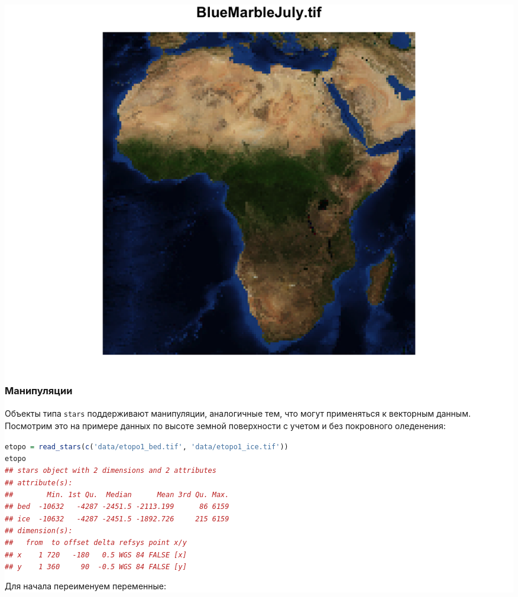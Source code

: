 <img src="09-SpatialData_files/figure-html/unnamed-chunk-66-2.png" width="100%" />

### Манипуляции

Объекты типа `stars` поддерживают манипуляции, аналогичные тем, что могут применяться к векторным данным. Посмотрим это на примере данных по высоте земной поверхности с учетом и без покровного оледенения:

```r
etopo = read_stars(c('data/etopo1_bed.tif', 'data/etopo1_ice.tif'))
etopo
## stars object with 2 dimensions and 2 attributes
## attribute(s):
##        Min. 1st Qu.  Median      Mean 3rd Qu. Max.
## bed  -10632   -4287 -2451.5 -2113.199      86 6159
## ice  -10632   -4287 -2451.5 -1892.726     215 6159
## dimension(s):
##   from  to offset delta refsys point x/y
## x    1 720   -180   0.5 WGS 84 FALSE [x]
## y    1 360     90  -0.5 WGS 84 FALSE [y]
```
Для начала переименуем переменные:
